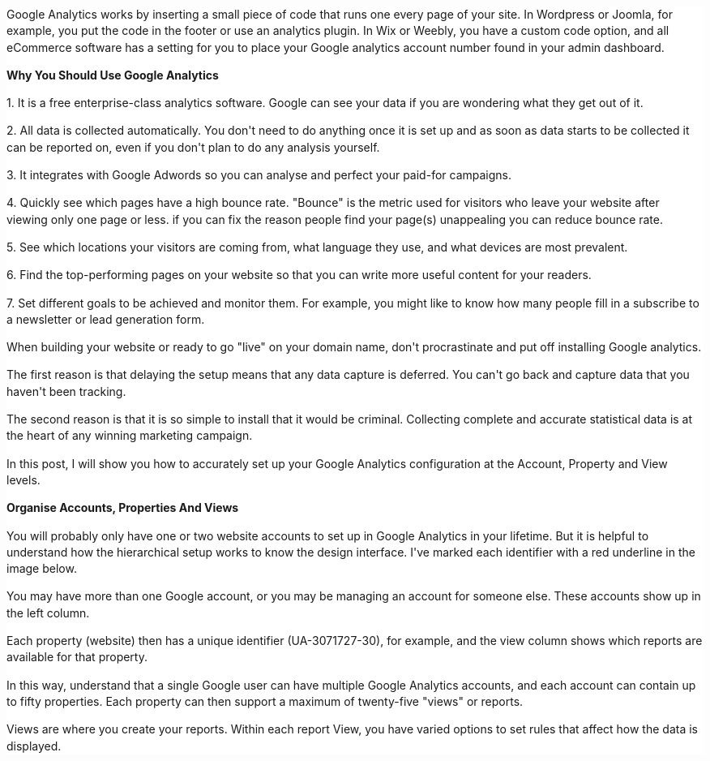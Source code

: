 Google Analytics works by inserting a small piece of code that runs one every page of your site. In Wordpress or Joomla, for example, you put the code in the footer or use an analytics plugin. In Wix or Weebly, you have a custom code option, and all eCommerce software has a setting for you to place your Google analytics account number found in your admin dashboard.

**Why You Should Use Google Analytics**

1\. It is a free enterprise-class analytics software. Google can see your data if you are wondering what they get out of it.

2\. All data is collected automatically. You don't need to do anything once it is set up and as soon as data starts to be collected it can be reported on, even if you don't plan to do any analysis yourself.

3\. It integrates with Google Adwords so you can analyse and perfect your paid-for campaigns.

4\. Quickly see which pages have a high bounce rate. "Bounce" is the metric used for visitors who leave your website after viewing only one page or less. if you can fix the reason people find your page(s) unappealing you can reduce bounce rate.

5\. See which locations your visitors are coming from, what language they use, and what devices are most prevalent.

6\. Find the top-performing pages on your website so that you can write more useful content for your readers.

7\. Set different goals to be achieved and monitor them. For example, you might like to know how many people fill in a subscribe to a newsletter or lead generation form.

When building your website or ready to go "live" on your domain name, don't procrastinate and put off installing Google analytics.

The first reason is that delaying the setup means that any data capture is deferred. You can't go back and capture data that you haven't been tracking.

The second reason is that it is so simple to install that it would be criminal. Collecting complete and accurate statistical data is at the heart of any winning marketing campaign.

In this post, I will show you how to accurately set up your Google Analytics configuration at the Account, Property and View levels.

**Organise Accounts, Properties And Views**

You will probably only have one or two website accounts to set up in Google Analytics in your lifetime. But it is helpful to understand how the hierarchical setup works to know the design interface. I've marked each identifier with a red underline in the image below.

You may have more than one Google account, or you may be managing an account for someone else. These accounts show up in the left column.

Each property (website) then has a unique identifier (UA-3071727-30), for example, and the view column shows which reports are available for that property.

In this way, understand that a single Google user can have multiple Google Analytics accounts, and each account can contain up to fifty properties. Each property can then support a maximum of twenty-five "views" or reports.

Views are where you create your reports. Within each report View, you have varied options to set rules that affect how the data is displayed.
